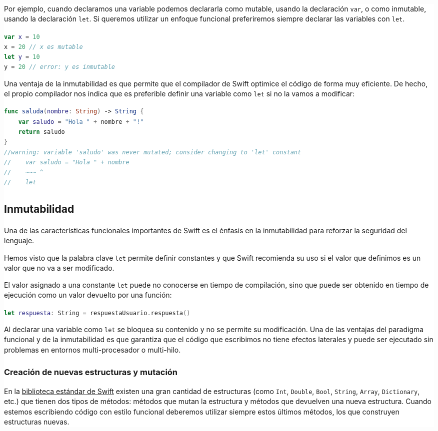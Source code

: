 Por ejemplo, cuando declaramos una variable podemos declararla como
mutable, usando la declaración `var`, o como inmutable, usando la
declaración `let`. Si queremos utilizar un enfoque funcional
preferiremos siempre declarar las variables con `let`. 

```swift
var x = 10
x = 20 // x es mutable
let y = 10
y = 20 // error: y es inmutable
```

Una ventaja de la inmutabilidad es que permite que el compilador de
Swift optimice el código de forma muy eficiente. De hecho, el propio
compilador nos indica que es preferible definir una variable como
`let` si no la vamos a modificar:

```swift
func saluda(nombre: String) -> String {
    var saludo = "Hola " + nombre + "!"
    return saludo
}
//warning: variable 'saludo' was never mutated; consider changing to 'let' constant
//    var saludo = "Hola " + nombre
//    ~~~ ^
//    let
```


## Inmutabilidad

Una de las características funcionales importantes de Swift es el
énfasis en la inmutabilidad para reforzar la seguridad del
lenguaje. 

Hemos visto que la palabra clave `let` permite definir constantes y
que Swift recomienda su uso si el valor que definimos es un valor que
no va a ser modificado.

El valor asignado a una constante `let` puede no conocerse en tiempo
de compilación, sino que puede ser obtenido en tiempo de ejecución
como un valor devuelto por una función:

```swift
let respuesta: String = respuestaUsuario.respuesta()
```

Al declarar una variable como `let` se bloquea su contenido y no se
permite su modificación. Una de las ventajas del paradigma funcional y
de la inmutabilidad es que garantiza que el código que escribimos no
tiene efectos laterales y puede ser ejecutado sin problemas en
entornos multi-procesador o multi-hilo.

### Creación de nuevas estructuras y mutación

En la [biblioteca estándar de
Swift](https://developer.apple.com/documentation/swift/swift_standard_library)
existen una gran cantidad de estructuras (como `Int`, `Double`,
`Bool`, `String`, `Array`, `Dictionary`, etc.) que tienen dos tipos de
métodos: métodos que mutan la estructura y métodos que devuelven una
nueva estructura. Cuando estemos escribiendo código con estilo
funcional deberemos utilizar siempre estos últimos métodos, los que
construyen estructuras nuevas.
